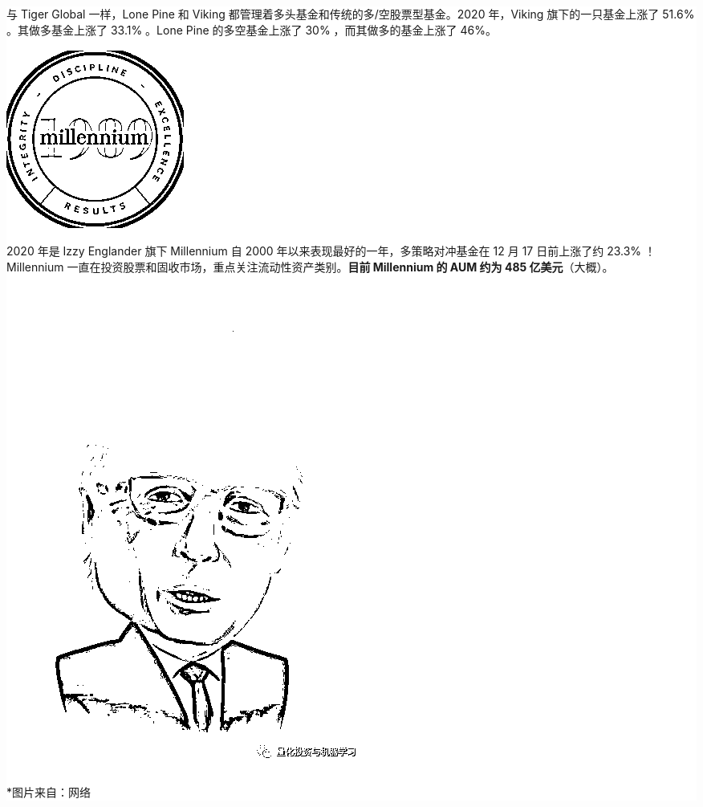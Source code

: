与 Tiger Global 一样，Lone Pine 和 Viking 都管理着多头基金和传统的多/空股票型基金。2020 年，Viking 旗下的一只基金上涨了 51.6% 。其做多基金上涨了 33.1% 。Lone Pine 的多空基金上涨了 30% ，而其做多的基金上涨了 46%。

![](img/0b66b1f74041febea25ec9b8d30f2e17.png)

2020 年是 Izzy Englander 旗下 Millennium 自 2000 年以来表现最好的一年，多策略对冲基金在 12 月 17 日前上涨了约 23.3% ！Millennium 一直在投资股票和固收市场，重点关注流动性资产类别。**目前 Millennium 的 AUM 约为 485 亿美元**（大概）。

![](img/d1144ad1873ec933372c50ef151b5ff1.png)

*图片来自：网络
